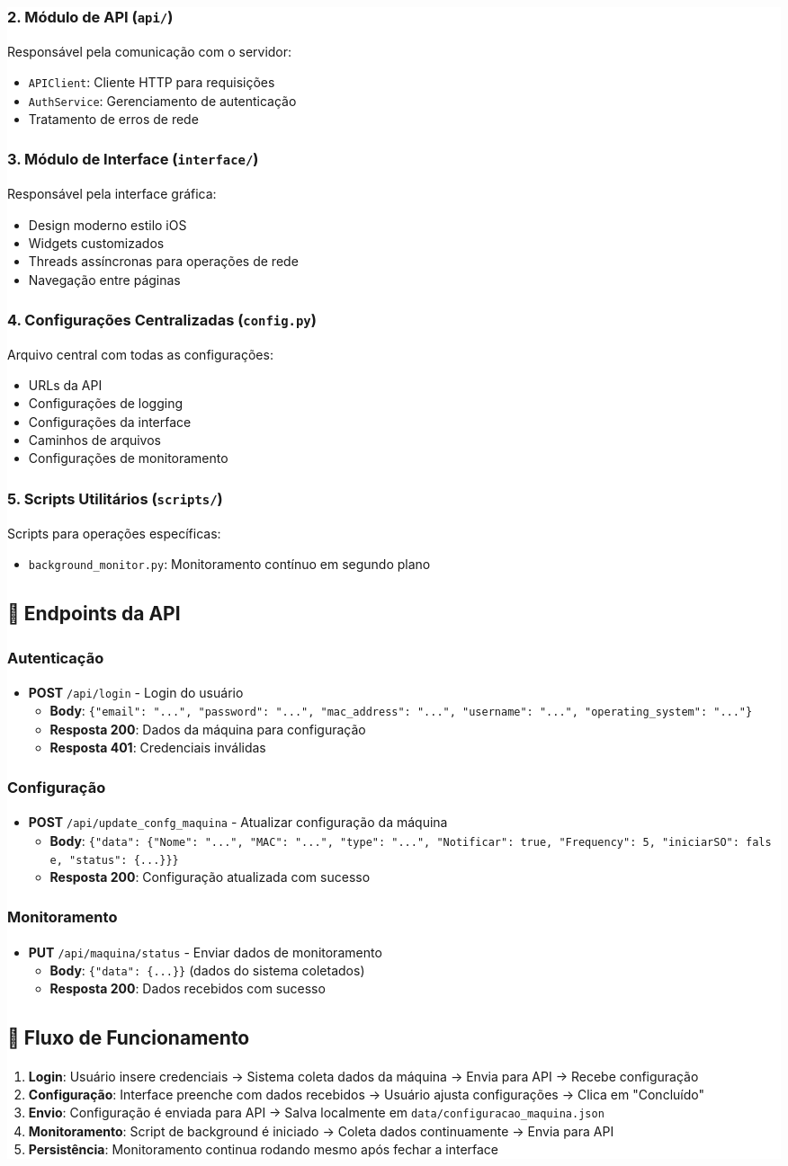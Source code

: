 ### 2. Módulo de API (`api/`)
Responsável pela comunicação com o servidor:
- `APIClient`: Cliente HTTP para requisições
- `AuthService`: Gerenciamento de autenticação
- Tratamento de erros de rede

### 3. Módulo de Interface (`interface/`)
Responsável pela interface gráfica:
- Design moderno estilo iOS
- Widgets customizados
- Threads assíncronas para operações de rede
- Navegação entre páginas

### 4. Configurações Centralizadas (`config.py`)
Arquivo central com todas as configurações:
- URLs da API
- Configurações de logging
- Configurações da interface
- Caminhos de arquivos
- Configurações de monitoramento

### 5. Scripts Utilitários (`scripts/`)
Scripts para operações específicas:
- `background_monitor.py`: Monitoramento contínuo em segundo plano

## 📡 Endpoints da API

### Autenticação
- **POST** `/api/login` - Login do usuário
  - **Body**: `{"email": "...", "password": "...", "mac_address": "...", "username": "...", "operating_system": "..."}`
  - **Resposta 200**: Dados da máquina para configuração
  - **Resposta 401**: Credenciais inválidas

### Configuração
- **POST** `/api/update_confg_maquina` - Atualizar configuração da máquina
  - **Body**: `{"data": {"Nome": "...", "MAC": "...", "type": "...", "Notificar": true, "Frequency": 5, "iniciarSO": false, "status": {...}}}`
  - **Resposta 200**: Configuração atualizada com sucesso

### Monitoramento
- **PUT** `/api/maquina/status` - Enviar dados de monitoramento
  - **Body**: `{"data": {...}}` (dados do sistema coletados)
  - **Resposta 200**: Dados recebidos com sucesso

## 🔄 Fluxo de Funcionamento

1. **Login**: Usuário insere credenciais → Sistema coleta dados da máquina → Envia para API → Recebe configuração
2. **Configuração**: Interface preenche com dados recebidos → Usuário ajusta configurações → Clica em "Concluído"
3. **Envio**: Configuração é enviada para API → Salva localmente em `data/configuracao_maquina.json`
4. **Monitoramento**: Script de background é iniciado → Coleta dados continuamente → Envia para API
5. **Persistência**: Monitoramento continua rodando mesmo após fechar a interface

